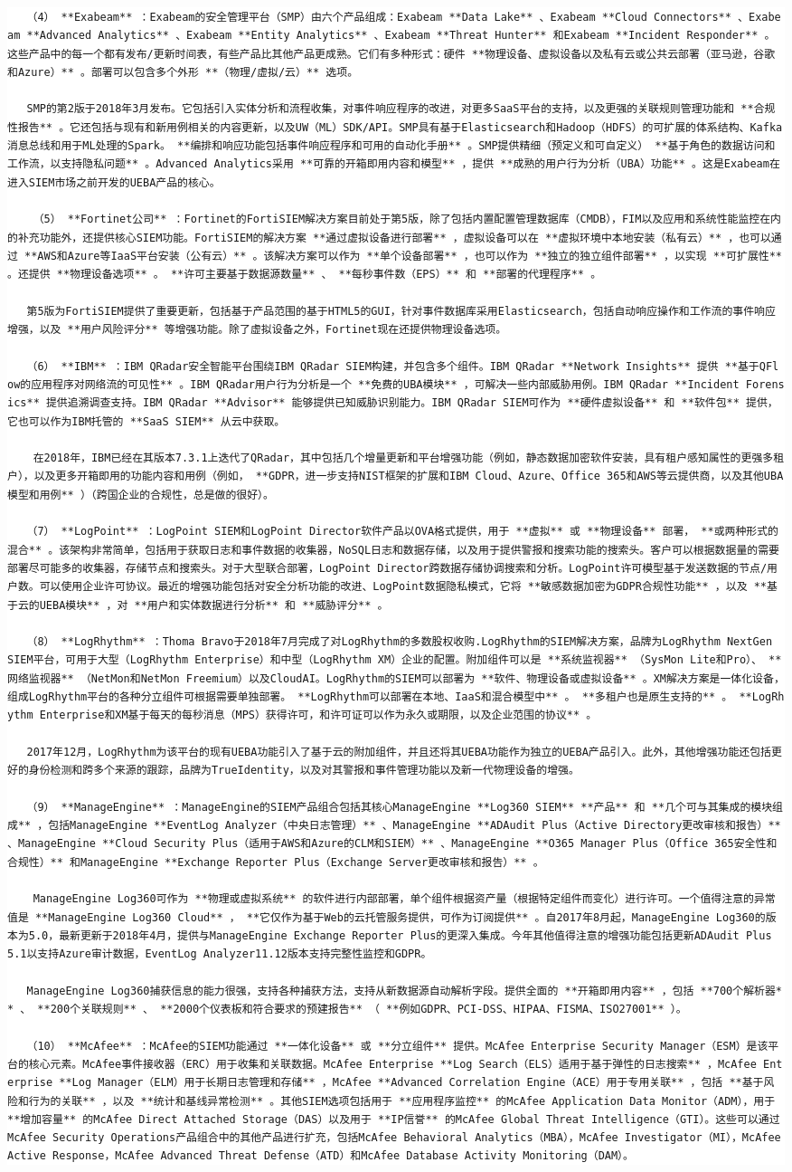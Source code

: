        （4） **Exabeam** ：Exabeam的安全管理平台（SMP）由六个产品组成：Exabeam **Data Lake** 、Exabeam **Cloud Connectors** 、Exabeam **Advanced Analytics** 、Exabeam **Entity Analytics** 、Exabeam **Threat Hunter** 和Exabeam **Incident Responder** 。这些产品中的每一个都有发布/更新时间表，有些产品比其他产品更成熟。它们有多种形式：硬件 **物理设备、虚拟设备以及私有云或公共云部署（亚马逊，谷歌和Azure）** 。部署可以包含多个外形 **（物理/虚拟/云）** 选项。

       SMP的第2版于2018年3月发布。它包括引入实体分析和流程收集，对事件响应程序的改进，对更多SaaS平台的支持，以及更强的关联规则管理功能和 **合规性报告** 。它还包括与现有和新用例相关的内容更新，以及UW（ML）SDK/API。SMP具有基于Elasticsearch和Hadoop（HDFS）的可扩展的体系结构、Kafka消息总线和用于ML处理的Spark。 **编排和响应功能包括事件响应程序和可用的自动化手册** 。SMP提供精细（预定义和可自定义） **基于角色的数据访问和工作流，以支持隐私问题** 。Advanced Analytics采用 **可靠的开箱即用内容和模型** ，提供 **成熟的用户行为分析（UBA）功能** 。这是Exabeam在进入SIEM市场之前开发的UEBA产品的核心。

        （5） **Fortinet公司** ：Fortinet的FortiSIEM解决方案目前处于第5版，除了包括内置配置管理数据库（CMDB），FIM以及应用和系统性能监控在内的补充功能外，还提供核心SIEM功能。FortiSIEM的解决方案 **通过虚拟设备进行部署** ，虚拟设备可以在 **虚拟环境中本地安装（私有云）** ，也可以通过 **AWS和Azure等IaaS平台安装（公有云）** 。该解决方案可以作为 **单个设备部署** ，也可以作为 **独立的独立组件部署** ，以实现 **可扩展性** 。还提供 **物理设备选项** 。 **许可主要基于数据源数量** 、 **每秒事件数（EPS）** 和 **部署的代理程序** 。

       第5版为FortiSIEM提供了重要更新，包括基于产品范围的基于HTML5的GUI，针对事件数据库采用Elasticsearch，包括自动响应操作和工作流的事件响应增强，以及 **用户风险评分** 等增强功能。除了虚拟设备之外，Fortinet现在还提供物理设备选项。

       （6） **IBM** ：IBM QRadar安全智能平台围绕IBM QRadar SIEM构建，并包含多个组件。IBM QRadar **Network Insights** 提供 **基于QFlow的应用程序对网络流的可见性** 。IBM QRadar用户行为分析是一个 **免费的UBA模块** ，可解决一些内部威胁用例。IBM QRadar **Incident Forensics** 提供追溯调查支持。IBM QRadar **Advisor** 能够提供已知威胁识别能力。IBM QRadar SIEM可作为 **硬件虚拟设备** 和 **软件包** 提供，它也可以作为IBM托管的 **SaaS SIEM** 从云中获取。

        在2018年，IBM已经在其版本7.3.1上迭代了QRadar，其中包括几个增量更新和平台增强功能（例如，静态数据加密软件安装，具有租户感知属性的更强多租户），以及更多开箱即用的功能内容和用例（例如， **GDPR，进一步支持NIST框架的扩展和IBM Cloud、Azure、Office 365和AWS等云提供商，以及其他UBA模型和用例** ）（跨国企业的合规性，总是做的很好）。

       （7） **LogPoint** ：LogPoint SIEM和LogPoint Director软件产品以OVA格式提供，用于 **虚拟** 或 **物理设备** 部署， **或两种形式的混合** 。该架构非常简单，包括用于获取日志和事件数据的收集器，NoSQL日志和数据存储，以及用于提供警报和搜索功能的搜索头。客户可以根据数据量的需要部署尽可能多的收集器，存储节点和搜索头。对于大型联合部署，LogPoint Director跨数据存储协调搜索和分析。LogPoint许可模型基于发送数据的节点/用户数。可以使用企业许可协议。最近的增强功能包括对安全分析功能的改进、LogPoint数据隐私模式，它将 **敏感数据加密为GDPR合规性功能** ，以及 **基于云的UEBA模块** ，对 **用户和实体数据进行分析** 和 **威胁评分** 。

       （8） **LogRhythm** ：Thoma Bravo于2018年7月完成了对LogRhythm的多数股权收购.LogRhythm的SIEM解决方案，品牌为LogRhythm NextGen SIEM平台，可用于大型（LogRhythm Enterprise）和中型（LogRhythm XM）企业的配置。附加组件可以是 **系统监视器** （SysMon Lite和Pro）、 **网络监视器** （NetMon和NetMon Freemium）以及CloudAI。LogRhythm的SIEM可以部署为 **软件、物理设备或虚拟设备** 。XM解决方案是一体化设备，组成LogRhythm平台的各种分立组件可根据需要单独部署。 **LogRhythm可以部署在本地、IaaS和混合模型中** 。 **多租户也是原生支持的** 。 **LogRhythm Enterprise和XM基于每天的每秒消息（MPS）获得许可，和许可证可以作为永久或期限，以及企业范围的协议** 。

       2017年12月，LogRhythm为该平台的现有UEBA功能引入了基于云的附加组件，并且还将其UEBA功能作为独立的UEBA产品引入。此外，其他增强功能还包括更好的身份检测和跨多个来源的跟踪，品牌为TrueIdentity，以及对其警报和事件管理功能以及新一代物理设备的增强。

       （9） **ManageEngine** ：ManageEngine的SIEM产品组合包括其核心ManageEngine **Log360 SIEM** **产品** 和 **几个可与其集成的模块组成** ，包括ManageEngine **EventLog Analyzer（中央日志管理）** 、ManageEngine **ADAudit Plus（Active Directory更改审核和报告）** 、ManageEngine **Cloud Security Plus（适用于AWS和Azure的CLM和SIEM）** 、ManageEngine **O365 Manager Plus（Office 365安全性和合规性）** 和ManageEngine **Exchange Reporter Plus（Exchange Server更改审核和报告）** 。

        ManageEngine Log360可作为 **物理或虚拟系统** 的软件进行内部部署，单个组件根据资产量（根据特定组件而变化）进行许可。一个值得注意的异常值是 **ManageEngine Log360 Cloud** ， **它仅作为基于Web的云托管服务提供，可作为订阅提供** 。自2017年8月起，ManageEngine Log360的版本为5.0，最新更新于2018年4月，提供与ManageEngine Exchange Reporter Plus的更深入集成。今年其他值得注意的增强功能包括更新ADAudit Plus 5.1以支持Azure审计数据，EventLog Analyzer11.12版本支持完整性监控和GDPR。

       ManageEngine Log360捕获信息的能力很强，支持各种捕获方法，支持从新数据源自动解析字段。提供全面的 **开箱即用内容** ，包括 **700个解析器** 、 **200个关联规则** 、 **2000个仪表板和符合要求的预建报告** （ **例如GDPR、PCI-DSS、HIPAA、FISMA、ISO27001** ）。

       （10） **McAfee** ：McAfee的SIEM功能通过 **一体化设备** 或 **分立组件** 提供。McAfee Enterprise Security Manager（ESM）是该平台的核心元素。McAfee事件接收器（ERC）用于收集和关联数据。McAfee Enterprise **Log Search（ELS）适用于基于弹性的日志搜索** ，McAfee Enterprise **Log Manager（ELM）用于长期日志管理和存储** ，McAfee **Advanced Correlation Engine（ACE）用于专用关联** ，包括 **基于风险和行为的关联** ，以及 **统计和基线异常检测** 。其他SIEM选项包括用于 **应用程序监控** 的McAfee Application Data Monitor（ADM），用于 **增加容量** 的McAfee Direct Attached Storage（DAS）以及用于 **IP信誉** 的McAfee Global Threat Intelligence（GTI）。这些可以通过McAfee Security Operations产品组合中的其他产品进行扩充，包括McAfee Behavioral Analytics（MBA），McAfee Investigator（MI），McAfee Active Response，McAfee Advanced Threat Defense（ATD）和McAfee Database Activity Monitoring（DAM）。
